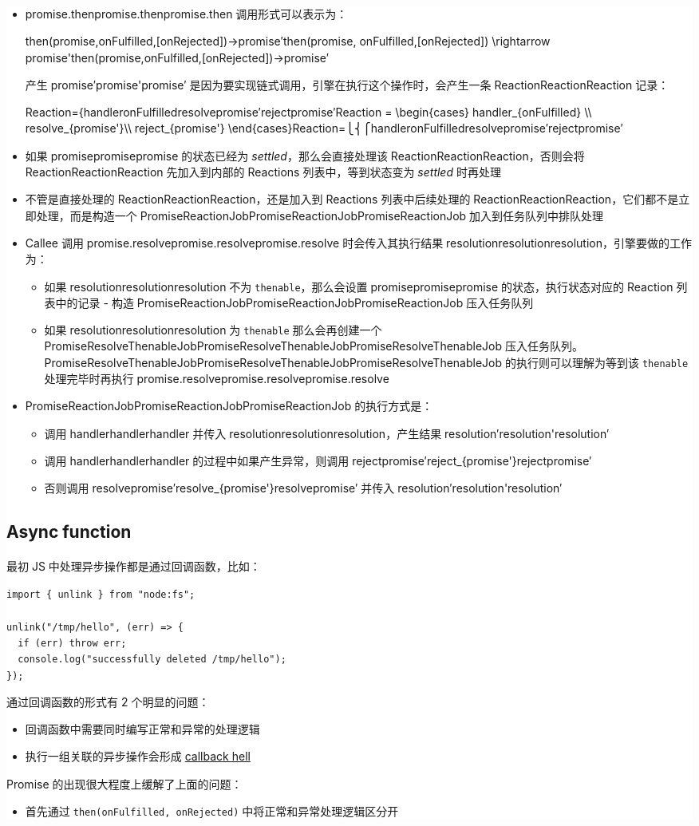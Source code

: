 *   promise.thenpromise.thenpromise.then 调用形式可以表示为：
    
    then(promise,onFulfilled,\[onRejected\])→promise′then(promise, onFulfilled,\[onRejected\]) \\rightarrow promise'then(promise,onFulfilled,\[onRejected\])→promise′
    
    产生 promise′promise'promise′ 是因为要实现链式调用，引擎在执行这个操作时，会产生一条 ReactionReactionReaction 记录：
    
    Reaction\={handleronFulfilledresolvepromise′rejectpromise′Reaction = \\begin{cases} handler\_{onFulfilled} \\\\ resolve\_{promise'}\\\\ reject\_{promise'} \\end{cases}Reaction\=⎩⎨⎧​handleronFulfilled​resolvepromise′​rejectpromise′​​
    
*   如果 promisepromisepromise 的状态已经为 _settled_，那么会直接处理该 ReactionReactionReaction，否则会将 ReactionReactionReaction 先加入到内部的 Reactions 列表中，等到状态变为 _settled_ 时再处理
    
*   不管是直接处理的 ReactionReactionReaction，还是加入到 Reactions 列表中后续处理的 ReactionReactionReaction，它们都不是立即处理，而是构造一个 PromiseReactionJobPromiseReactionJobPromiseReactionJob 加入到任务队列中排队处理
    
*   Callee 调用 promise.resolvepromise.resolvepromise.resolve 时会传入其执行结果 resolutionresolutionresolution，引擎要做的工作为：
    
    *   如果 resolutionresolutionresolution 不为 `thenable`，那么会设置 promisepromisepromise 的状态，执行状态对应的 Reaction 列表中的记录 - 构造 PromiseReactionJobPromiseReactionJobPromiseReactionJob 压入任务队列
        
    *   如果 resolutionresolutionresolution 为 `thenable` 那么会再创建一个 PromiseResolveThenableJobPromiseResolveThenableJobPromiseResolveThenableJob 压入任务队列。PromiseResolveThenableJobPromiseResolveThenableJobPromiseResolveThenableJob 的执行则可以理解为等到该 `thenable` 处理完毕时再执行 promise.resolvepromise.resolvepromise.resolve
        
*   PromiseReactionJobPromiseReactionJobPromiseReactionJob 的执行方式是：
    
    *   调用 handlerhandlerhandler 并传入 resolutionresolutionresolution，产生结果 resolution′resolution'resolution′
        
    *   调用 handlerhandlerhandler 的过程中如果产生异常，则调用 rejectpromise′reject\_{promise'}rejectpromise′​
        
    *   否则调用 resolvepromise′resolve\_{promise'}resolvepromise′​ 并传入 resolution′resolution'resolution′
        

Async function
--------------

最初 JS 中处理异步操作都是通过回调函数，比如：

    import { unlink } from "node:fs";
    
    unlink("/tmp/hello", (err) => {
      if (err) throw err;
      console.log("successfully deleted /tmp/hello");
    });
    

通过回调函数的形式有 2 个明显的问题：

*   回调函数中需要同时编写正常和异常的处理逻辑
    
*   执行一组关联的异步操作会形成 [callback hell](https://developer.mozilla.org/en-US/docs/Learn/JavaScript/Asynchronous/Introducing#callbacks "https://developer.mozilla.org/en-US/docs/Learn/JavaScript/Asynchronous/Introducing#callbacks")
    

Promise 的出现很大程度上缓解了上面的问题：

*   首先通过 `then(onFulfilled, onRejected)` 中将正常和异常处理逻辑区分开
    